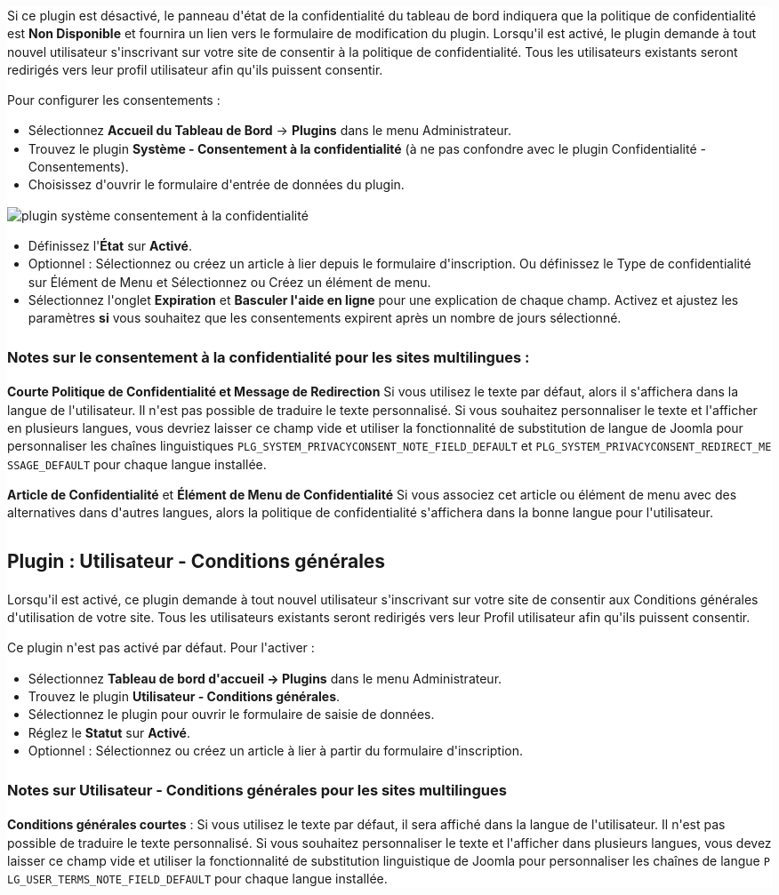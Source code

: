 Si ce plugin est désactivé, le panneau d'état de la confidentialité du tableau de bord indiquera que la politique de confidentialité est **Non Disponible** et fournira un lien vers le formulaire de modification du plugin. Lorsqu'il est activé, le plugin demande à tout nouvel utilisateur s'inscrivant sur votre site de consentir à la politique de confidentialité. Tous les utilisateurs existants seront redirigés vers leur profil utilisateur afin qu'ils puissent consentir.

Pour configurer les consentements :

- Sélectionnez **Accueil du Tableau de Bord** → **Plugins** dans le menu Administrateur.
- Trouvez le plugin **Système - Consentement à la confidentialité** (à ne pas confondre avec le plugin Confidentialité - Consentements).
- Choisissez d'ouvrir le formulaire d'entrée de données du plugin.

![plugin système consentement à la confidentialité](../../../en/images/privacy/plugin-system-privacy-consent.png)

- Définissez l'**État** sur **Activé**.
- Optionnel : Sélectionnez ou créez un article à lier depuis le formulaire d'inscription. Ou définissez le Type de confidentialité sur Élément de Menu et Sélectionnez ou Créez un élément de menu.
- Sélectionnez l'onglet **Expiration** et **Basculer l'aide en ligne** pour une explication de chaque champ. Activez et ajustez les paramètres **si** vous souhaitez que les consentements expirent après un nombre de jours sélectionné.

### Notes sur le consentement à la confidentialité pour les sites multilingues :

**Courte Politique de Confidentialité et Message de Redirection** Si vous utilisez le texte par défaut, alors il s'affichera dans la langue de l'utilisateur. Il n'est pas possible de traduire le texte personnalisé. Si vous souhaitez personnaliser le texte et l'afficher en plusieurs langues, vous devriez laisser ce champ vide et utiliser la fonctionnalité de substitution de langue de Joomla pour personnaliser les chaînes linguistiques `PLG_SYSTEM_PRIVACYCONSENT_NOTE_FIELD_DEFAULT` et `PLG_SYSTEM_PRIVACYCONSENT_REDIRECT_MESSAGE_DEFAULT` pour chaque langue installée.

**Article de Confidentialité** et **Élément de Menu de Confidentialité** Si vous associez cet article ou élément de menu avec des alternatives dans d'autres langues, alors la politique de confidentialité s'affichera dans la bonne langue pour l'utilisateur.  

## Plugin : Utilisateur - Conditions générales

Lorsqu'il est activé, ce plugin demande à tout nouvel utilisateur s'inscrivant sur votre site de consentir aux Conditions générales d'utilisation de votre site. Tous les utilisateurs existants seront redirigés vers leur Profil utilisateur afin qu'ils puissent consentir.

Ce plugin n'est pas activé par défaut. Pour l'activer :

- Sélectionnez **Tableau de bord d'accueil → Plugins** dans le menu Administrateur.
- Trouvez le plugin **Utilisateur - Conditions générales**.
- Sélectionnez le plugin pour ouvrir le formulaire de saisie de données.
- Réglez le **Statut** sur **Activé**.
- Optionnel : Sélectionnez ou créez un article à lier à partir du formulaire d'inscription.

### Notes sur Utilisateur - Conditions générales pour les sites multilingues

**Conditions générales courtes** : Si vous utilisez le texte par défaut, il sera affiché dans la langue de l'utilisateur. Il n'est pas possible de traduire le texte personnalisé. Si vous souhaitez personnaliser le texte et l'afficher dans plusieurs langues, vous devez laisser ce champ vide et utiliser la fonctionnalité de substitution linguistique de Joomla pour personnaliser les chaînes de langue `PLG_USER_TERMS_NOTE_FIELD_DEFAULT` pour chaque langue installée.
